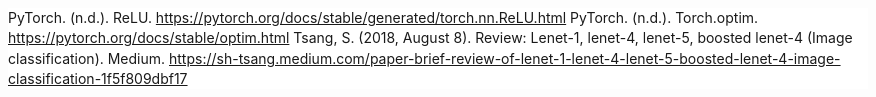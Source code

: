 PyTorch. (n.d.). ReLU. https://pytorch.org/docs/stable/generated/torch.nn.ReLU.html
PyTorch. (n.d.). Torch.optim. https://pytorch.org/docs/stable/optim.html
Tsang, S. (2018, August 8). Review: Lenet-1, lenet-4, lenet-5, boosted lenet-4 (Image classification). Medium. https://sh-tsang.medium.com/paper-brief-review-of-lenet-1-lenet-4-lenet-5-boosted-lenet-4-image-classification-1f5f809dbf17

